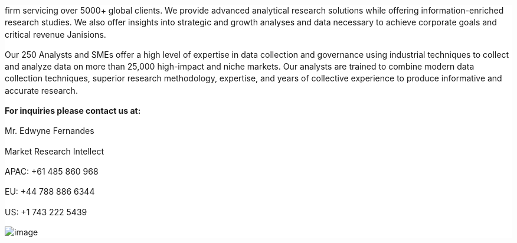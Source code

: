 firm servicing over 5000+ global clients. We provide advanced analytical research solutions while offering information-enriched research studies.&nbsp;</span>We also offer insights into strategic and growth analyses and data necessary to achieve corporate goals and critical revenue Janisions.</p><p><span class="">Our 250 Analysts and SMEs offer a high level of expertise in data collection and governance using industrial techniques to collect and analyze data on more than 25,000 high-impact and niche markets. Our analysts are trained to combine modern data collection techniques, superior research methodology, expertise, and years of collective experience to produce informative and accurate research.</span></p><p><strong>For inquiries please contact us at:</strong></p><p>Mr. Edwyne Fernandes</p><p>Market Research Intellect</p><p>APAC: +61 485 860 968</p><p>EU: +44 788 886 6344</p><p>US: +1 743 222 5439</p>
![image](https://github.com/user-attachments/assets/5bb95185-0dc7-41c8-881d-dbce96a13550)
